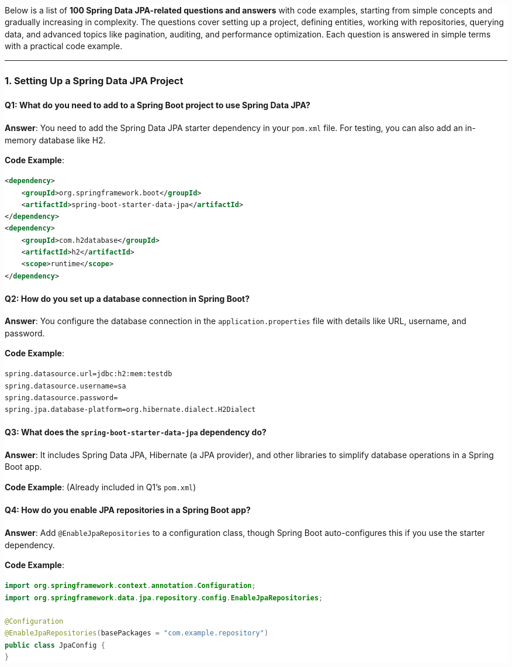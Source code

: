 Below is a list of **100 Spring Data JPA-related questions and answers** with code examples, starting from simple concepts and gradually increasing in complexity. The questions cover setting up a project, defining entities, working with repositories, querying data, and advanced topics like pagination, auditing, and performance optimization. Each question is answered in simple terms with a practical code example.

---

### **1. Setting Up a Spring Data JPA Project**

#### **Q1: What do you need to add to a Spring Boot project to use Spring Data JPA?**
**Answer**: You need to add the Spring Data JPA starter dependency in your `pom.xml` file. For testing, you can also add an in-memory database like H2.

**Code Example**:
```xml
<dependency>
    <groupId>org.springframework.boot</groupId>
    <artifactId>spring-boot-starter-data-jpa</artifactId>
</dependency>
<dependency>
    <groupId>com.h2database</groupId>
    <artifactId>h2</artifactId>
    <scope>runtime</scope>
</dependency>
```

#### **Q2: How do you set up a database connection in Spring Boot?**
**Answer**: You configure the database connection in the `application.properties` file with details like URL, username, and password.

**Code Example**:
```properties
spring.datasource.url=jdbc:h2:mem:testdb
spring.datasource.username=sa
spring.datasource.password=
spring.jpa.database-platform=org.hibernate.dialect.H2Dialect
```

#### **Q3: What does the `spring-boot-starter-data-jpa` dependency do?**
**Answer**: It includes Spring Data JPA, Hibernate (a JPA provider), and other libraries to simplify database operations in a Spring Boot app.

**Code Example**: (Already included in Q1’s `pom.xml`)

#### **Q4: How do you enable JPA repositories in a Spring Boot app?**
**Answer**: Add `@EnableJpaRepositories` to a configuration class, though Spring Boot auto-configures this if you use the starter dependency.

**Code Example**:
```java
import org.springframework.context.annotation.Configuration;
import org.springframework.data.jpa.repository.config.EnableJpaRepositories;

@Configuration
@EnableJpaRepositories(basePackages = "com.example.repository")
public class JpaConfig {
}
```
